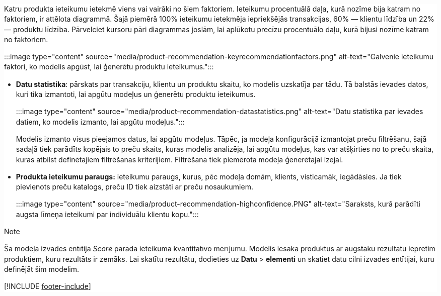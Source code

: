   Katru produkta ieteikumu ietekmē viens vai vairāki no šiem faktoriem. Ieteikumu procentuālā daļa, kurā nozīme bija katram no faktoriem, ir attēlota diagrammā. Šajā piemērā 100% ieteikumu ietekmēja iepriekšējās transakcijas, 60% — klientu līdzība un 22% — produktu līdzība. Pārvelciet kursoru pāri diagrammas joslām, lai aplūkotu precīzu procentuālo daļu, kurā bijusi nozīme katram no faktoriem.
  
  :::image type="content" source="media/product-recommendation-keyrecommendationfactors.png" alt-text="Galvenie ieteikumu faktori, ko modelis apgūst, lai ģenerētu produktu ieteikumus.":::

- **Datu statistika**: pārskats par transakciju, klientu un produktu skaitu, ko modelis uzskatīja par tādu. Tā balstās ievades datos, kuri tika izmantoti, lai apgūtu modeļus un ģenerētu produktu ieteikumus.

  :::image type="content" source="media/product-recommendation-datastatistics.png" alt-text="Datu statistika par ievades datiem, ko modelis izmanto, lai apgūtu modeļus.":::
  
  Modelis izmanto visus pieejamos datus, lai apgūtu modeļus. Tāpēc, ja modeļa konfigurācijā izmantojat preču filtrēšanu, šajā sadaļā tiek parādīts kopējais to preču skaits, kuras modelis analizēja, lai apgūtu modeļus, kas var atšķirties no to preču skaita, kuras atbilst definētajiem filtrēšanas kritērijiem. Filtrēšana tiek piemērota modeļa ģenerētajai izejai.

- **Produkta ieteikumu paraugs:** ieteikumu paraugs, kurus, pēc modeļa domām, klients, visticamāk, iegādāsies. Ja tiek pievienots preču katalogs, preču ID tiek aizstāti ar preču nosaukumiem.

  :::image type="content" source="media/product-recommendation-highconfidence.PNG" alt-text="Saraksts, kurā parādīti augsta līmeņa ieteikumi par individuālu klientu kopu.":::

> [!NOTE]
> Šā modeļa izvades entītijā *Score* parāda ieteikuma kvantitatīvo mērījumu. Modelis iesaka produktus ar augstāku rezultātu iepretim produktiem, kuru rezultāts ir zemāks. Lai skatītu rezultātu, dodieties uz **Datu** > **elementi** un skatiet datu cilni izvades entītijai, kuru definējāt šim modelim.

[!INCLUDE [footer-include](includes/footer-banner.md)]
